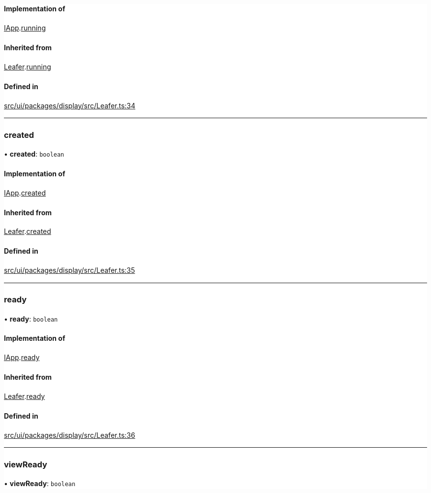 #### Implementation of

[IApp](../interfaces/IApp.md).[running](../interfaces/IApp.md#running)

#### Inherited from

[Leafer](Leafer.md).[running](Leafer.md#running)

#### Defined in

[src/ui/packages/display/src/Leafer.ts:34](https://github.com/leaferjs/leafer-ui/blob/bf25826307b66b28129b03872bb2832c8787db48/packages/display/src/Leafer.ts#L34)

___

### created

• **created**: `boolean`

#### Implementation of

[IApp](../interfaces/IApp.md).[created](../interfaces/IApp.md#created)

#### Inherited from

[Leafer](Leafer.md).[created](Leafer.md#created)

#### Defined in

[src/ui/packages/display/src/Leafer.ts:35](https://github.com/leaferjs/leafer-ui/blob/bf25826307b66b28129b03872bb2832c8787db48/packages/display/src/Leafer.ts#L35)

___

### ready

• **ready**: `boolean`

#### Implementation of

[IApp](../interfaces/IApp.md).[ready](../interfaces/IApp.md#ready)

#### Inherited from

[Leafer](Leafer.md).[ready](Leafer.md#ready)

#### Defined in

[src/ui/packages/display/src/Leafer.ts:36](https://github.com/leaferjs/leafer-ui/blob/bf25826307b66b28129b03872bb2832c8787db48/packages/display/src/Leafer.ts#L36)

___

### viewReady

• **viewReady**: `boolean`
